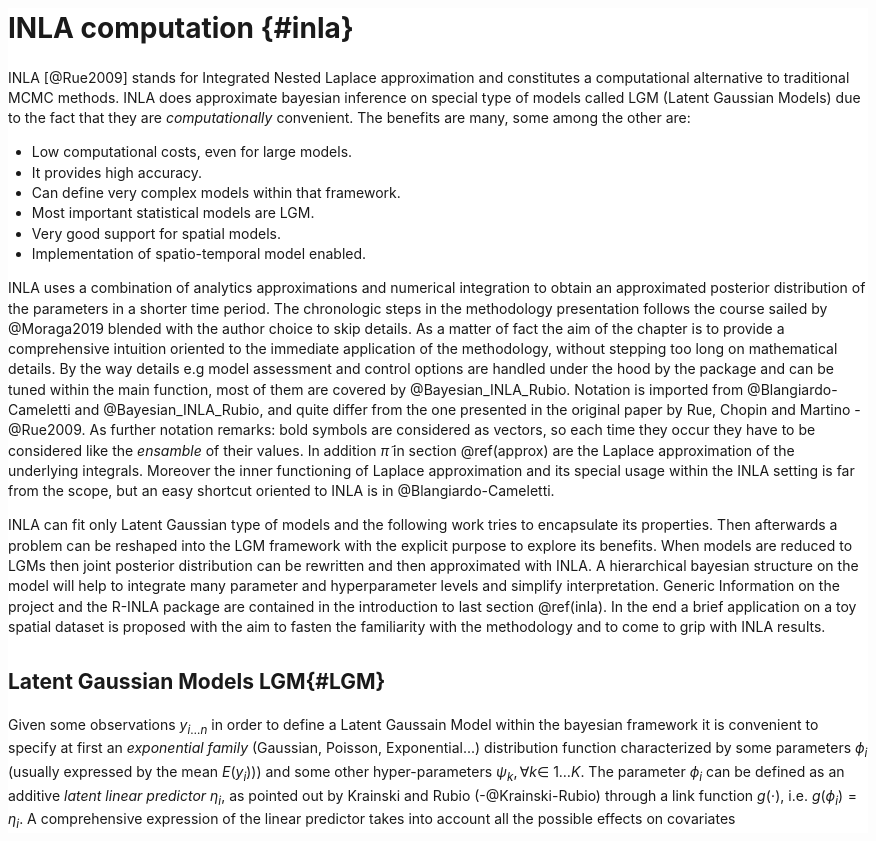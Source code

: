 















# INLA computation {#inla}



INLA [@Rue2009] stands for Integrated Nested Laplace approximation and constitutes a computational alternative to traditional MCMC methods. INLA does approximate bayesian inference on special type of models called LGM (Latent Gaussian Models) due to the fact that they are _computationally_ convenient. The benefits are many, some among the other are:

- Low computational costs, even for large models.
- It provides high accuracy.
- Can define very complex models within that framework.
- Most important statistical models are LGM.
- Very good support for spatial models.
- Implementation of spatio-temporal model enabled.

INLA uses a combination of analytics approximations and numerical integration to obtain an approximated posterior distribution of the parameters in a shorter time period.
The chronologic steps in the methodology presentation follows the course sailed by @Moraga2019 blended with the author choice to skip details. As a matter of fact the aim of the chapter is to provide a comprehensive intuition oriented to the immediate application of the methodology, without stepping too long on mathematical details. By the way details e.g model assessment and control options are handled under the hood by the package and can be tuned within the main function, most of them are covered by @Bayesian_INLA_Rubio. Notation is imported from @Blangiardo-Cameletti and @Bayesian_INLA_Rubio, and quite differ from the one presented in the original paper by Rue, Chopin and Martino -@Rue2009. As further notation remarks: bold symbols are considered as vectors, so each time they occur they have to be considered like the _ensamble_ of their values. In addition $\tilde\pi$ in section \@ref(approx) are the Laplace approximation of the underlying integrals. Moreover the inner functioning of Laplace approximation and its special usage within the INLA setting is far from the scope, but an easy shortcut oriented to INLA is in @Blangiardo-Cameletti.

INLA can fit only Latent Gaussian type of models and the following work tries to encapsulate its properties. Then afterwards a problem can be reshaped into the LGM framework with the explicit purpose to explore its benefits. When models are reduced to LGMs then joint posterior distribution can be rewritten and then approximated with INLA. A hierarchical bayesian structure on the model will help to integrate many parameter and hyperparameter levels and simplify interpretation.
Generic Information on the project and the R-INLA package are contained in the introduction to last section \@ref(inla). In the end a brief application on a toy spatial dataset is proposed with the aim to fasten the familiarity with the methodology and to come to grip with INLA results.

## Latent Gaussian Models LGM{#LGM}

Given some observations $y_{i \ldots n}$ in order to define a Latent Gaussain Model within the bayesian framework it is convenient to specify at first an  _exponential family_ (Gaussian, Poisson, Exponential...) distribution function characterized by some parameters $\phi_{i}$ (usually expressed by the mean $\left.E\left(y_{i}\right)\right)$) and some other hyper-parameters $\psi_{k} ,\forall k \in \ 1\ldots K$. The parameter $\phi_{i}$ can be defined as an additive _latent linear predictor_ $\eta_{i}$, as pointed out by Krainski and Rubio (-@Krainski-Rubio) through a link function $g(\cdot)$, i.e. $g\left(\phi_{i}\right)=\eta_{i}$. A comprehensive expression of the linear predictor takes into account all the possible effects on covariates
